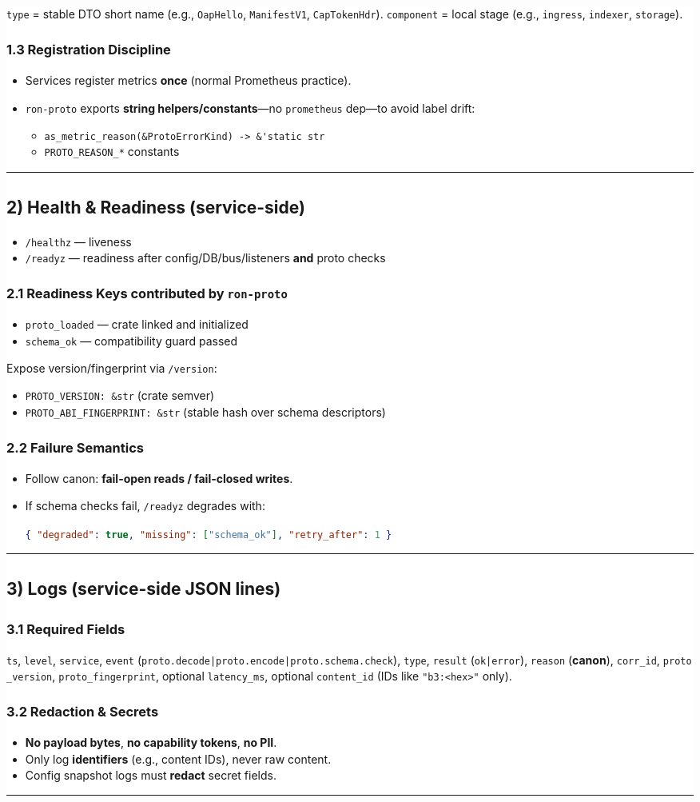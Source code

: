 `type` = stable DTO short name (e.g., `OapHello`, `ManifestV1`, `CapTokenHdr`).
`component` = local stage (e.g., `ingress`, `indexer`, `storage`).

### 1.3 Registration Discipline

* Services register metrics **once** (normal Prometheus practice).
* `ron-proto` exports **string helpers/constants**—no `prometheus` dep—to avoid label drift:

  * `as_metric_reason(&ProtoErrorKind) -> &'static str`
  * `PROTO_REASON_*` constants

---

## 2) Health & Readiness (service-side)

* `/healthz` — liveness
* `/readyz` — readiness after config/DB/bus/listeners **and** proto checks

### 2.1 Readiness Keys contributed by `ron-proto`

* `proto_loaded` — crate linked and initialized
* `schema_ok` — compatibility guard passed

Expose version/fingerprint via `/version`:

* `PROTO_VERSION: &str` (crate semver)
* `PROTO_ABI_FINGERPRINT: &str` (stable hash over schema descriptors)

### 2.2 Failure Semantics

* Follow canon: **fail-open reads / fail-closed writes**.
* If schema checks fail, `/readyz` degrades with:

  ```json
  { "degraded": true, "missing": ["schema_ok"], "retry_after": 1 }
  ```

---

## 3) Logs (service-side JSON lines)

### 3.1 Required Fields

`ts`, `level`, `service`, `event` (`proto.decode|proto.encode|proto.schema.check`),
`type`, `result` (`ok|error`), `reason` (**canon**), `corr_id`,
`proto_version`, `proto_fingerprint`, optional `latency_ms`, optional `content_id` (IDs like `"b3:<hex>"` only).

### 3.2 Redaction & Secrets

* **No payload bytes**, **no capability tokens**, **no PII**.
* Only log **identifiers** (e.g., content IDs), never raw content.
* Config snapshot logs must **redact** secret fields.

---